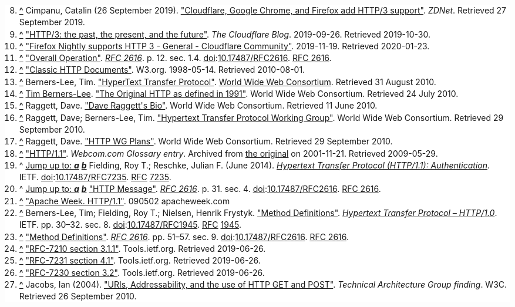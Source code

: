 8.  **[^](#cite_ref-8 "Jump up")** Cimpanu, Catalin (26 September 2019). ["Cloudflare, Google Chrome, and Firefox add HTTP/3 support"](https://www.zdnet.com/article/cloudflare-google-chrome-and-firefox-add-http3-support/). _ZDNet_. Retrieved 27 September 2019.
9.  **[^](#cite_ref-9 "Jump up")** ["HTTP/3: the past, the present, and the future"](https://blog.cloudflare.com/http3-the-past-present-and-future/). _The Cloudflare Blog_. 2019-09-26. Retrieved 2019-10-30.
10.  **[^](#cite_ref-10 "Jump up")** ["Firefox Nightly supports HTTP 3 - General - Cloudflare Community"](https://community.cloudflare.com/t/firefox-nightly-supports-http-3/127778). 2019-11-19. Retrieved 2020-01-23.
11.  **[^](#cite_ref-11 "Jump up")** ["Overall Operation"](https://tools.ietf.org/html/rfc2616#section-1.4). [_RFC 2616_](https://tools.ietf.org/html/rfc2616). p. 12. sec. 1.4. [doi](chrome-extension://cjedbglnccaioiolemnfhjncicchinao/wiki/Doi_(identifier) "Doi (identifier)"):[10.17487/RFC2616](https://doi.org/10.17487%2FRFC2616). [RFC 2616](#IETF_RFC_2616).
12.  **[^](#cite_ref-12 "Jump up")** ["Classic HTTP Documents"](https://www.w3.org/Protocols/Classic.html). W3.org. 1998-05-14. Retrieved 2010-08-01.
13.  **[^](#cite_ref-13 "Jump up")** Berners-Lee, Tim. ["HyperText Transfer Protocol"](https://www.w3.org/History/19921103-hypertext/hypertext/WWW/Protocols/HTTP.html). [World Wide Web Consortium](chrome-extension://cjedbglnccaioiolemnfhjncicchinao/wiki/World_Wide_Web_Consortium "World Wide Web Consortium"). Retrieved 31 August 2010.
14.  **[^](#cite_ref-14 "Jump up")** [Tim Berners-Lee](chrome-extension://cjedbglnccaioiolemnfhjncicchinao/wiki/Tim_Berners-Lee "Tim Berners-Lee"). ["The Original HTTP as defined in 1991"](https://www.w3.org/Protocols/HTTP/AsImplemented.html). World Wide Web Consortium. Retrieved 24 July 2010.
15.  **[^](#cite_ref-raggettprofile_15-0 "Jump up")** Raggett, Dave. ["Dave Raggett's Bio"](https://www.w3.org/People/Raggett/profile.html). World Wide Web Consortium. Retrieved 11 June 2010.
16.  **[^](#cite_ref-16 "Jump up")** Raggett, Dave; Berners-Lee, Tim. ["Hypertext Transfer Protocol Working Group"](https://www.w3.org/Arena/webworld/httpwgcharter.html). World Wide Web Consortium. Retrieved 29 September 2010.
17.  **[^](#cite_ref-17 "Jump up")** Raggett, Dave. ["HTTP WG Plans"](https://www.w3.org/Arena/webworld/httpwgplans.html). World Wide Web Consortium. Retrieved 29 September 2010.
18.  **[^](#cite_ref-18 "Jump up")** ["HTTP/1.1"](http://webarchive.loc.gov/all/20011121001051/https://www.webcom.com/glossary/http1.1.shtml). _Webcom.com Glossary entry_. Archived from [the original](https://www.webcom.com/glossary/http1.1.shtml) on 2001-11-21. Retrieved 2009-05-29.
19.  ^ [Jump up to: _**a**_](#cite_ref-ietf7235_19-0) [_**b**_](#cite_ref-ietf7235_19-1) Fielding, Roy T.; Reschke, Julian F. (June 2014). [_Hypertext Transfer Protocol (HTTP/1.1): Authentication_](https://tools.ietf.org/html/rfc7235). IETF. [doi](chrome-extension://cjedbglnccaioiolemnfhjncicchinao/wiki/Doi_(identifier) "Doi (identifier)"):[10.17487/RFC7235](https://doi.org/10.17487%2FRFC7235). [RFC](chrome-extension://cjedbglnccaioiolemnfhjncicchinao/wiki/RFC_(identifier) "RFC (identifier)") [7235](https://tools.ietf.org/html/rfc7235).
20.  ^ [Jump up to: _**a**_](#cite_ref-ietf2616sec4_20-0) [_**b**_](#cite_ref-ietf2616sec4_20-1) ["HTTP Message"](https://tools.ietf.org/html/rfc2616#section-4). [_RFC 2616_](https://tools.ietf.org/html/rfc2616). p. 31. sec. 4. [doi](chrome-extension://cjedbglnccaioiolemnfhjncicchinao/wiki/Doi_(identifier) "Doi (identifier)"):[10.17487/RFC2616](https://doi.org/10.17487%2FRFC2616). [RFC 2616](#IETF_RFC_2616).
21.  **[^](#cite_ref-apacheweek_com-http11_21-0 "Jump up")** ["Apache Week. HTTP/1.1"](http://www.apacheweek.com/features/http11). 090502 apacheweek.com
22.  **[^](#cite_ref-22 "Jump up")** Berners-Lee, Tim; Fielding, Roy T.; Nielsen, Henrik Frystyk. ["Method Definitions"](https://tools.ietf.org/html/rfc1945#section-8). [_Hypertext Transfer Protocol – HTTP/1.0_](https://tools.ietf.org/html/rfc1945). IETF. pp. 30–32. sec. 8. [doi](chrome-extension://cjedbglnccaioiolemnfhjncicchinao/wiki/Doi_(identifier) "Doi (identifier)"):[10.17487/RFC1945](https://doi.org/10.17487%2FRFC1945). [RFC](chrome-extension://cjedbglnccaioiolemnfhjncicchinao/wiki/RFC_(identifier) "RFC (identifier)") [1945](https://tools.ietf.org/html/rfc1945).
23.  **[^](#cite_ref-23 "Jump up")** ["Method Definitions"](https://tools.ietf.org/html/rfc2616#section-9). [_RFC 2616_](https://tools.ietf.org/html/rfc2616). pp. 51–57. sec. 9. [doi](chrome-extension://cjedbglnccaioiolemnfhjncicchinao/wiki/Doi_(identifier) "Doi (identifier)"):[10.17487/RFC2616](https://doi.org/10.17487%2FRFC2616). [RFC 2616](#IETF_RFC_2616).
24.  **[^](#cite_ref-24 "Jump up")** ["RFC-7210 section 3.1.1"](https://tools.ietf.org/html/rfc7230#section-3.1.1). Tools.ietf.org. Retrieved 2019-06-26.
25.  **[^](#cite_ref-25 "Jump up")** ["RFC-7231 section 4.1"](https://tools.ietf.org/html/rfc7231#section-4.1). Tools.ietf.org. Retrieved 2019-06-26.
26.  **[^](#cite_ref-26 "Jump up")** ["RFC-7230 section 3.2"](https://tools.ietf.org/html/rfc7230#section-3.2). Tools.ietf.org. Retrieved 2019-06-26.
27.  **[^](#cite_ref-27 "Jump up")** Jacobs, Ian (2004). ["URIs, Addressability, and the use of HTTP GET and POST"](https://www.w3.org/2001/tag/doc/whenToUseGet.html#checklist). _Technical Architecture Group finding_. W3C. Retrieved 26 September 2010.